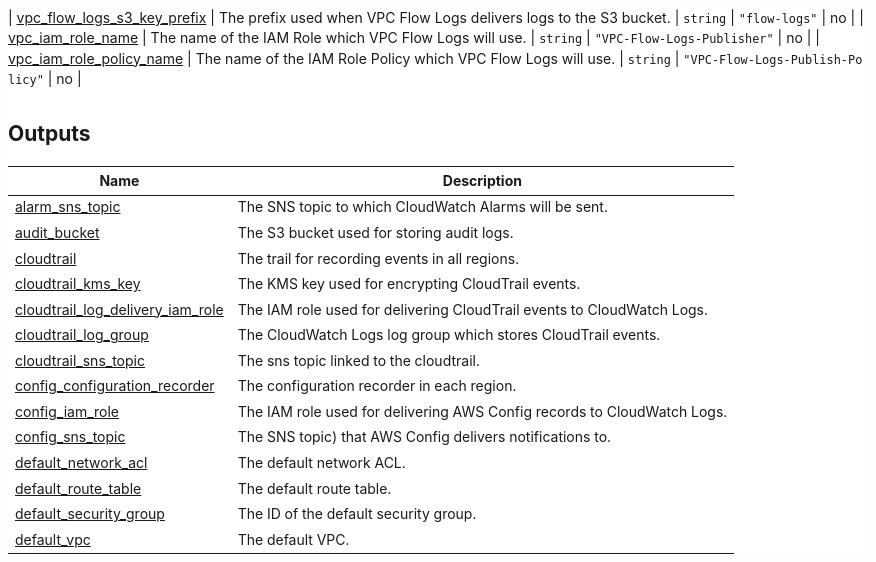 | <a name="input_vpc_flow_logs_s3_key_prefix"></a> [vpc_flow_logs_s3_key_prefix](#input_vpc_flow_logs_s3_key_prefix)                                                    | The prefix used when VPC Flow Logs delivers logs to the S3 bucket.                                                                                                                                                                                 | `string`                                                                    | `"flow-logs"`                                                                                                                                                                                                                                                                                                                                      |    no    |
| <a name="input_vpc_iam_role_name"></a> [vpc_iam_role_name](#input_vpc_iam_role_name)                                                                                  | The name of the IAM Role which VPC Flow Logs will use.                                                                                                                                                                                             | `string`                                                                    | `"VPC-Flow-Logs-Publisher"`                                                                                                                                                                                                                                                                                                                        |    no    |
| <a name="input_vpc_iam_role_policy_name"></a> [vpc_iam_role_policy_name](#input_vpc_iam_role_policy_name)                                                             | The name of the IAM Role Policy which VPC Flow Logs will use.                                                                                                                                                                                      | `string`                                                                    | `"VPC-Flow-Logs-Publish-Policy"`                                                                                                                                                                                                                                                                                                                   |    no    |

## Outputs

| Name                                                                                                                                | Description                                                              |
| ----------------------------------------------------------------------------------------------------------------------------------- | ------------------------------------------------------------------------ |
| <a name="output_alarm_sns_topic"></a> [alarm_sns_topic](#output_alarm_sns_topic)                                                    | The SNS topic to which CloudWatch Alarms will be sent.                   |
| <a name="output_audit_bucket"></a> [audit_bucket](#output_audit_bucket)                                                             | The S3 bucket used for storing audit logs.                               |
| <a name="output_cloudtrail"></a> [cloudtrail](#output_cloudtrail)                                                                   | The trail for recording events in all regions.                           |
| <a name="output_cloudtrail_kms_key"></a> [cloudtrail_kms_key](#output_cloudtrail_kms_key)                                           | The KMS key used for encrypting CloudTrail events.                       |
| <a name="output_cloudtrail_log_delivery_iam_role"></a> [cloudtrail_log_delivery_iam_role](#output_cloudtrail_log_delivery_iam_role) | The IAM role used for delivering CloudTrail events to CloudWatch Logs.   |
| <a name="output_cloudtrail_log_group"></a> [cloudtrail_log_group](#output_cloudtrail_log_group)                                     | The CloudWatch Logs log group which stores CloudTrail events.            |
| <a name="output_cloudtrail_sns_topic"></a> [cloudtrail_sns_topic](#output_cloudtrail_sns_topic)                                     | The sns topic linked to the cloudtrail.                                  |
| <a name="output_config_configuration_recorder"></a> [config_configuration_recorder](#output_config_configuration_recorder)          | The configuration recorder in each region.                               |
| <a name="output_config_iam_role"></a> [config_iam_role](#output_config_iam_role)                                                    | The IAM role used for delivering AWS Config records to CloudWatch Logs.  |
| <a name="output_config_sns_topic"></a> [config_sns_topic](#output_config_sns_topic)                                                 | The SNS topic) that AWS Config delivers notifications to.                |
| <a name="output_default_network_acl"></a> [default_network_acl](#output_default_network_acl)                                        | The default network ACL.                                                 |
| <a name="output_default_route_table"></a> [default_route_table](#output_default_route_table)                                        | The default route table.                                                 |
| <a name="output_default_security_group"></a> [default_security_group](#output_default_security_group)                               | The ID of the default security group.                                    |
| <a name="output_default_vpc"></a> [default_vpc](#output_default_vpc)                                                                | The default VPC.                                                         |